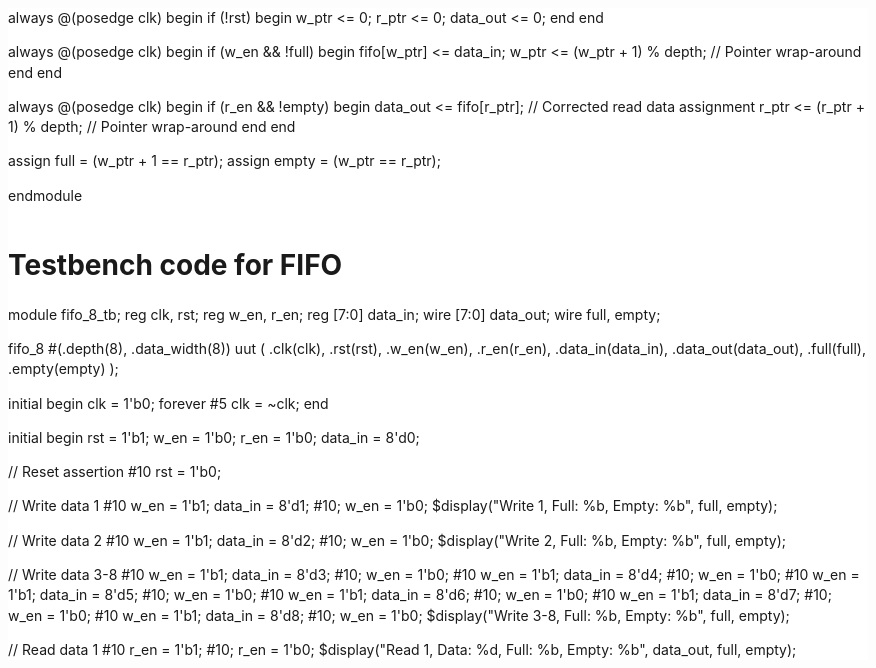 always @(posedge clk) begin if (!rst) begin w_ptr <= 0; r_ptr <= 0; data_out <= 0; end end

always @(posedge clk) begin if (w_en && !full) begin fifo[w_ptr] <= data_in; w_ptr <= (w_ptr + 1) % depth; // Pointer wrap-around end end

always @(posedge clk) begin if (r_en && !empty) begin data_out <= fifo[r_ptr]; // Corrected read data assignment r_ptr <= (r_ptr + 1) % depth; // Pointer wrap-around end end

assign full = (w_ptr + 1 == r_ptr); assign empty = (w_ptr == r_ptr);

endmodule

# Testbench code for FIFO

module fifo_8_tb; reg clk, rst; reg w_en, r_en; reg [7:0] data_in; wire [7:0] data_out; wire full, empty;

fifo_8 #(.depth(8), .data_width(8)) uut ( .clk(clk), .rst(rst), .w_en(w_en), .r_en(r_en), .data_in(data_in), .data_out(data_out), .full(full), .empty(empty) );

initial begin clk = 1'b0; forever #5 clk = ~clk; end

initial begin rst = 1'b1; w_en = 1'b0; r_en = 1'b0; data_in = 8'd0;

// Reset assertion
#10 rst = 1'b0;

// Write data 1
#10 w_en = 1'b1;
data_in = 8'd1;
#10;
w_en = 1'b0;
$display("Write 1, Full: %b, Empty: %b", full, empty);

// Write data 2
#10 w_en = 1'b1;
data_in = 8'd2;
#10;
w_en = 1'b0;
$display("Write 2, Full: %b, Empty: %b", full, empty);

// Write data 3-8
#10 w_en = 1'b1; data_in = 8'd3; #10; w_en = 1'b0;
#10 w_en = 1'b1; data_in = 8'd4; #10; w_en = 1'b0;
#10 w_en = 1'b1; data_in = 8'd5; #10; w_en = 1'b0;
#10 w_en = 1'b1; data_in = 8'd6; #10; w_en = 1'b0;
#10 w_en = 1'b1; data_in = 8'd7; #10; w_en = 1'b0;
#10 w_en = 1'b1; data_in = 8'd8; #10; w_en = 1'b0;
$display("Write 3-8, Full: %b, Empty: %b", full, empty);

// Read data 1
#10 r_en = 1'b1;
#10;
r_en = 1'b0;
$display("Read 1, Data: %d, Full: %b, Empty: %b", data_out, full, empty);
